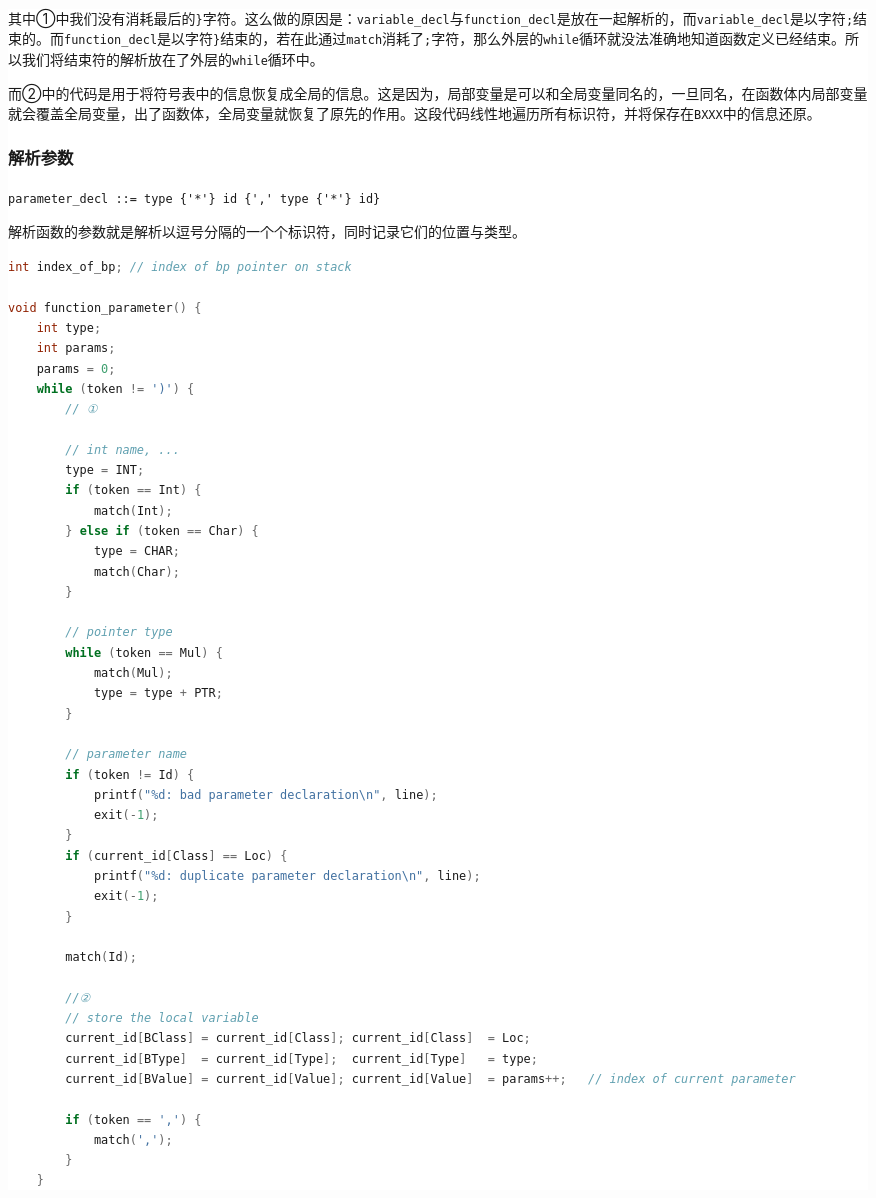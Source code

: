 ```c
```

其中①中我们没有消耗最后的`}`字符。这么做的原因是：`variable_decl`与`function_decl`是放在一起解析的，而`variable_decl`是以字符`;`结束的。而`function_decl`是以字符`}`结束的，若在此通过`match`消耗了`;`字符，那么外层的`while`循环就没法准确地知道函数定义已经结束。所以我们将结束符的解析放在了外层的`while`循环中。

而②中的代码是用于将符号表中的信息恢复成全局的信息。这是因为，局部变量是可以和全局变量同名的，一旦同名，在函数体内局部变量就会覆盖全局变量，出了函数体，全局变量就恢复了原先的作用。这段代码线性地遍历所有标识符，并将保存在`BXXX`中的信息还原。

### 解析参数

```
parameter_decl ::= type {'*'} id {',' type {'*'} id}
```

解析函数的参数就是解析以逗号分隔的一个个标识符，同时记录它们的位置与类型。

```c
int index_of_bp; // index of bp pointer on stack

void function_parameter() {
    int type;
    int params;
    params = 0;
    while (token != ')') {
        // ①

        // int name, ...
        type = INT;
        if (token == Int) {
            match(Int);
        } else if (token == Char) {
            type = CHAR;
            match(Char);
        }

        // pointer type
        while (token == Mul) {
            match(Mul);
            type = type + PTR;
        }

        // parameter name
        if (token != Id) {
            printf("%d: bad parameter declaration\n", line);
            exit(-1);
        }
        if (current_id[Class] == Loc) {
            printf("%d: duplicate parameter declaration\n", line);
            exit(-1);
        }

        match(Id);

        //②
        // store the local variable
        current_id[BClass] = current_id[Class]; current_id[Class]  = Loc;
        current_id[BType]  = current_id[Type];  current_id[Type]   = type;
        current_id[BValue] = current_id[Value]; current_id[Value]  = params++;   // index of current parameter

        if (token == ',') {
            match(',');
        }
    }

```
